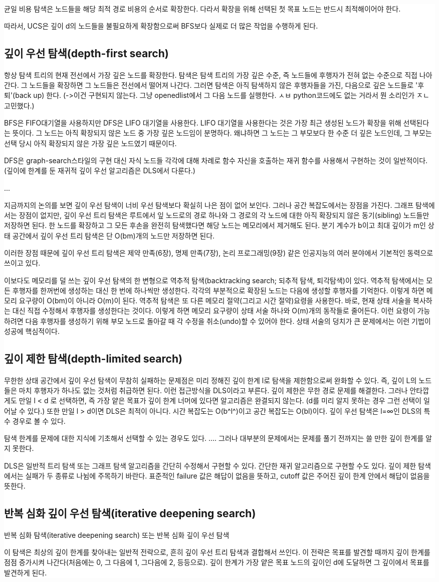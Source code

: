 균일 비용 탐색은 노드들을 해당 최적 경로 비용의 순서로 확장한다. 다라서 확장을 위해 선택된 첫 목표 노드는 반드시 최적해이어야 한다.

따라서, UCS은 깊이 d의 노드들을 불필요하게 확장함으로써 BFS보다 실제로 더 많은 작업을 수행하게 된다.

## 깊이 우선 탐색(depth-first search)

항상 탐색 트리의 현재 전선에서 가장 깊은 노드를 확장한다. 탐색은 탐색 트리의 가장 깊은 수준, 즉 노드들에 후행자가 전혀 없는 수준으로 직접 나아간다. 그 노드들을 확장하면 그 노드들은 전선에서 떨어져 나간다. 그러면 탐색은 아직 탐색하지 않은 후행자들을 가진, 다음으로 깊은 노드들로 '후퇴'(back up) 한다. (->이건 구현되지 않는다. 그냥 openedlist에서 그 다음 노드를 실행한다. ㅅㅂ python코드에도 없는 거라서 뭔 소리인가 ㅈㄴ 고민했다.)

BFS은 FIFO대기열을 사용하지만 DFS은 LIFO 대기열을 사용한다. LIFO 대기열을 사용한다는 것은 가장 최근 생성된 노드가 확장을 위해 선택된다는 뜻이다. 그 노드는 아직 확장되지 않은 노드 중 가장 깊은 노드임이 분명하다. 왜냐하면 그 노드는 그 부모보다 한 수준 더 깊은 노드인데, 그 부모는 선택 당시 아직 확장되지 않은 가장 깊은 노드였기 때문이다.

DFS은 graph-search스타일의 구현 대신 자식 노드들 각각에 대해 차례로 함수 자신을 호출하는 재귀 함수를 사용해서 구현하는 것이 일반적이다. (깊이에 한계를 둔 재귀적 깊이 우선 알고리즘은 DLS에서 다룬다.)

...

지금까지의 논의를 보면 깊이 우선 탐색이 너비 우선 탐색보다 확실히 나은 점이 없어 보인다. 그러나 공간 복잡도에서는 장점을 가진다. 그래프 탐색에서는 장점이 없지만, 깊이 우선 트리 탐색은 루트에서 잎 노드로의 경로 하나와 그 경로의 각 노드에 대한 아직 확장되지 않은 동기(sibling) 노드들만 저장하면 된다. 한 노드를 확장하고 그 모든 후손을 완전히 탐색했다면 해당 노드는 메모리에서 제거해도 된다. 분기 계수가 b이고 최대 깊이가 m인 상태 공간에서 깊이 우선 트리 탐색은 단 O(bm)개의 노드만 저장하면 된다.

이러한 장점 때문에 깊이 우선 트리 탐색은 제약 만족(6장), 명제 만족(7장), 논리 프로그래밍(9장) 같은 인공지능의 여러 분야에서 기본적인 동력으로 쓰이고 있다.

이보다도 메모리를 덜 쓰는 깊이 우선 탐색의 한 변형으로 역추적 탐색(backtracking search; 되추적 탐색, 퇴각탐색)이 있다. 역추적 탐색에서는 모든 후행자를 한꺼번에 생성하는 대신 한 번에 하나씩만 생성한다. 각각의 부분적으로 확장된 노드는 다음에 생성할 후행자를 기억한다. 이렇게 하면 메모리 요구량이 O(bm)이 아니라 O(m)이 된다. 역추적 탐색은 또 다른 메모리 절약(그리고 시간 절약)요령을 사용한다. 바로, 현재 상태 서술을 복사하는 대신 직접 수정해서 후행자를 생성한다는 것이다. 이렇게 하면 메모리 요구량이 상태 서술 하나와 O(m)개의 동작들로 줄어든다. 이런 요령이 가능하려면 다음 후행자를 생성하기 위해 부모 노드로 돌아갈 때 각 수정을 취소(undo)할 수 있어야 한다. 상태 서술의 덩치가 큰 문제에서는 이런 기법이 성공에 핵심적이다.

## 깊이 제한 탐색(depth-limited search)

무한한 상태 공간에서 깊이 우선 탐색이 무참히 실패하는 문제점은 미리 정해진 깊이 한계 l로 탐색을 제한함으로써 완화할 수 있다. 즉, 깊이 L의 노드들은 마치 후행자가 하나도 없는 것처럼 취급하면 된다. 이런 접근방식을 DLS이라고 부른다. 깊이 제한은 무한 경로 문제를 해결한다. 그러나 안타깝게도 만일 l < d 로 선택하면, 즉 가장 얕은 목표가 깊이 한계 너머에 있다면 알고리즘은 완결되지 않는다. (d를 미리 알지 못하는 경우 그런 선택이 일어날 수 있다.) 또한 만일 l > d이면 DLS은 최적이 아니다. 시간 복잡도는 O(b^l^)이고 공간 복잡도는 O(bl)이다. 깊이 우선 탐색은 l=∞인 DLS의 특수 경우로 볼 수 있다.

탐색 한계를 문제에 대한 지식에 기초해서 선택할 수 있는 경우도 있다. .... 그러나 대부분의 문제에서는 문제를 풀기 전까지는 쓸 만한 깊이 한계를 알지 못한다.

DLS은 일반적 트리 탐색 또는 그래프 탐색 알고리즘을 간단히 수정해서 구현할 수 있다. 간단한 재귀 알고리즘으로 구현할 수도 있다. 깊이 제한 탐색에서는 실패가 두 종류로 나뉨에 주목하기 바란다. 표준적인 failure 값은 해답이 없음을 뜻하고, cutoff 값은 주어진 깊이 한계 안에서 해답이 없음을 뜻한다.










## 반복 심화 깊이 우선 탐색(iterative deepening search)

반복 심화 탐색(iterative deepening search) 또는 반복 심화 깊이 우선 탐색

이 탐색은 최상의 깊이 한계를 찾아내는 일반적 전략으로, 흔히 깊이 우선 트리 탐색과 결합해서 쓰인다. 이 전략은 목표를 발견할 때까지 깊이 한계를 점점 증가시켜 나간다(처음에는 0, 그 다음에 1, 그다음에 2, 등등으로). 깊이 한계가 가장 얕은 목표 노드의 깊이인 d에 도달하면 그 깊이에서 목표를 발견하게 된다.
